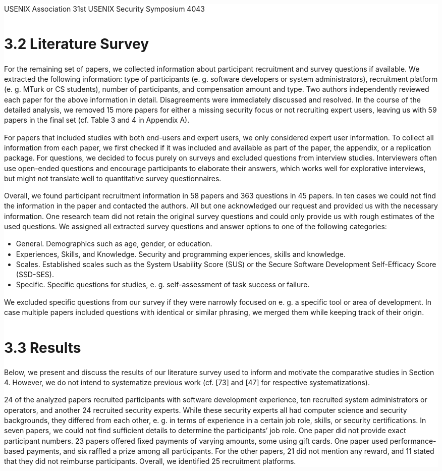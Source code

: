 USENIX Association 31st USENIX Security Symposium 4043

# 3.2 Literature Survey

For the remaining set of papers, we collected information about participant recruitment and survey questions if available. We extracted the following information: type of participants (e. g. software developers or system administrators), recruitment platform (e. g. MTurk or CS students), number of participants, and compensation amount and type. Two authors independently reviewed each paper for the above information in detail. Disagreements were immediately discussed and resolved. In the course of the detailed analysis, we removed 15 more papers for either a missing security focus or not recruiting expert users, leaving us with 59 papers in the final set (cf. Table 3 and 4 in Appendix A).

For papers that included studies with both end-users and expert users, we only considered expert user information. To collect all information from each paper, we first checked if it was included and available as part of the paper, the appendix, or a replication package. For questions, we decided to focus purely on surveys and excluded questions from interview studies. Interviewers often use open-ended questions and encourage participants to elaborate their answers, which works well for explorative interviews, but might not translate well to quantitative survey questionnaires.

Overall, we found participant recruitment information in 58 papers and 363 questions in 45 papers. In ten cases we could not find the information in the paper and contacted the authors. All but one acknowledged our request and provided us with the necessary information. One research team did not retain the original survey questions and could only provide us with rough estimates of the used questions. We assigned all extracted survey questions and answer options to one of the following categories:

- General. Demographics such as age, gender, or education.
- Experiences, Skills, and Knowledge. Security and programming experiences, skills and knowledge.
- Scales. Established scales such as the System Usability Score (SUS) or the Secure Software Development Self-Efficacy Score (SSD-SES).
- Specific. Specific questions for studies, e. g. self-assessment of task success or failure.

We excluded specific questions from our survey if they were narrowly focused on e. g. a specific tool or area of development. In case multiple papers included questions with identical or similar phrasing, we merged them while keeping track of their origin.

# 3.3 Results

Below, we present and discuss the results of our literature survey used to inform and motivate the comparative studies in Section 4. However, we do not intend to systematize previous work (cf. [73] and [47] for respective systematizations).

24 of the analyzed papers recruited participants with software development experience, ten recruited system administrators or operators, and another 24 recruited security experts. While these security experts all had computer science and security backgrounds, they differed from each other, e. g. in terms of experience in a certain job role, skills, or security certifications. In seven papers, we could not find sufficient details to determine the participants’ job role. One paper did not provide exact participant numbers. 23 papers offered fixed payments of varying amounts, some using gift cards. One paper used performance-based payments, and six raffled a prize among all participants. For the other papers, 21 did not mention any reward, and 11 stated that they did not reimburse participants. Overall, we identified 25 recruitment platforms.
